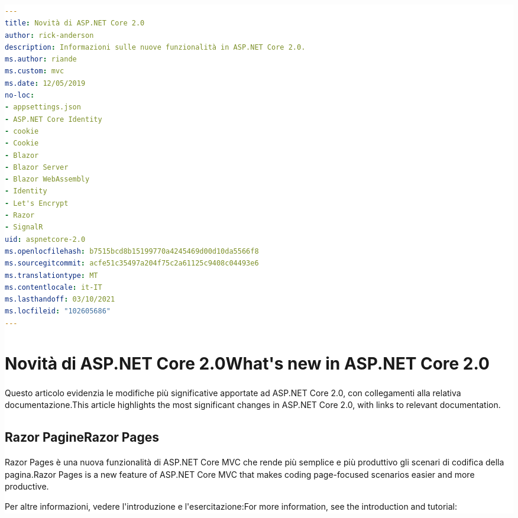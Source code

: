 ```yaml
---
title: Novità di ASP.NET Core 2.0
author: rick-anderson
description: Informazioni sulle nuove funzionalità in ASP.NET Core 2.0.
ms.author: riande
ms.custom: mvc
ms.date: 12/05/2019
no-loc:
- appsettings.json
- ASP.NET Core Identity
- cookie
- Cookie
- Blazor
- Blazor Server
- Blazor WebAssembly
- Identity
- Let's Encrypt
- Razor
- SignalR
uid: aspnetcore-2.0
ms.openlocfilehash: b7515bcd8b15199770a4245469d00d10da5566f8
ms.sourcegitcommit: acfe51c35497a204f75c2a61125c9408c04493e6
ms.translationtype: MT
ms.contentlocale: it-IT
ms.lasthandoff: 03/10/2021
ms.locfileid: "102605686"
---
```

# <a name="whats-new-in-aspnet-core-20"></a><span data-ttu-id="37bed-103">Novità di ASP.NET Core 2.0</span><span class="sxs-lookup"><span data-stu-id="37bed-103">What's new in ASP.NET Core 2.0</span></span>

<span data-ttu-id="37bed-104">Questo articolo evidenzia le modifiche più significative apportate ad ASP.NET Core 2.0, con collegamenti alla relativa documentazione.</span><span class="sxs-lookup"><span data-stu-id="37bed-104">This article highlights the most significant changes in ASP.NET Core 2.0, with links to relevant documentation.</span></span>

## <a name="razor-pages"></a><span data-ttu-id="37bed-105">Razor Pagine</span><span class="sxs-lookup"><span data-stu-id="37bed-105">Razor Pages</span></span>

<span data-ttu-id="37bed-106">Razor Pages è una nuova funzionalità di ASP.NET Core MVC che rende più semplice e più produttivo gli scenari di codifica della pagina.</span><span class="sxs-lookup"><span data-stu-id="37bed-106">Razor Pages is a new feature of ASP.NET Core MVC that makes coding page-focused scenarios easier and more productive.</span></span>

<span data-ttu-id="37bed-107">Per altre informazioni, vedere l'introduzione e l'esercitazione:</span><span class="sxs-lookup"><span data-stu-id="37bed-107">For more information, see the introduction and tutorial:</span></span>
